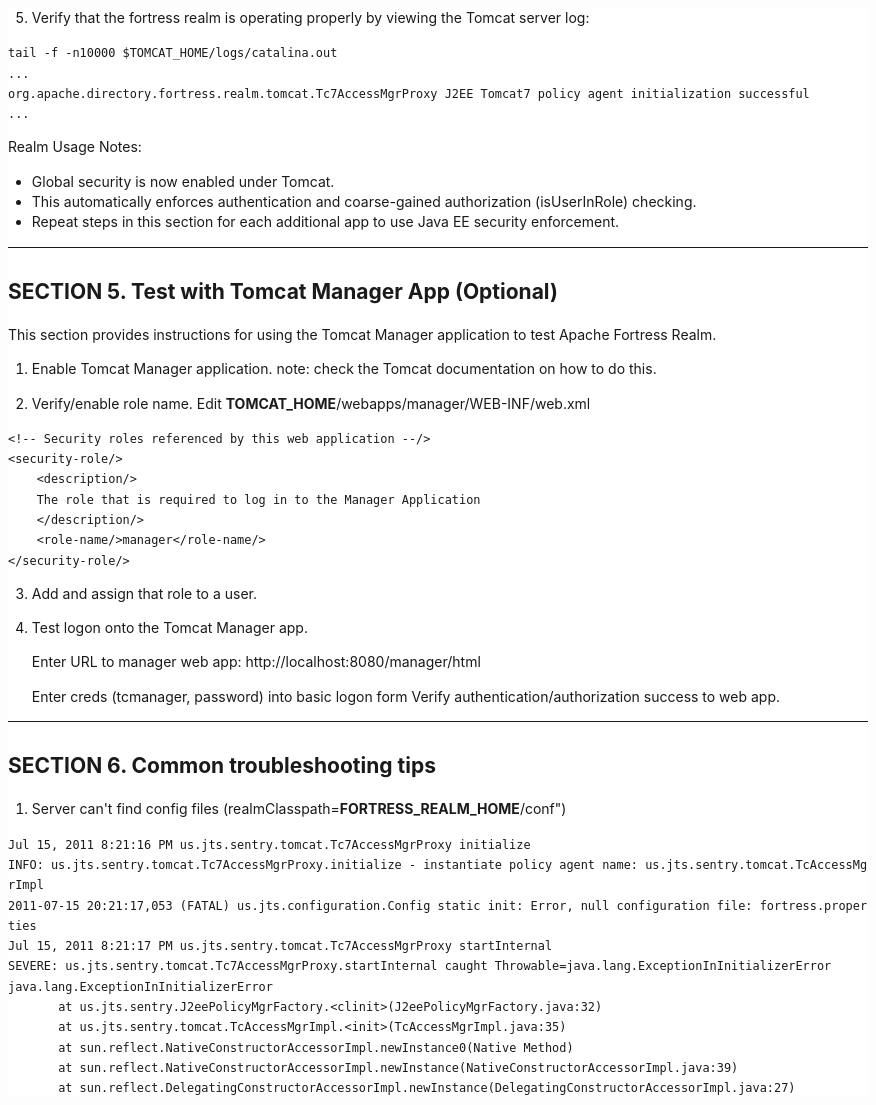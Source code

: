5. Verify that the fortress realm is operating properly by viewing the Tomcat server log:

 ```
 tail -f -n10000 $TOMCAT_HOME/logs/catalina.out
 ...
 org.apache.directory.fortress.realm.tomcat.Tc7AccessMgrProxy J2EE Tomcat7 policy agent initialization successful
 ...
 ```

Realm Usage Notes:
* Global security is now enabled under Tomcat.
* This automatically enforces authentication and coarse-gained authorization (isUserInRole) checking.
* Repeat steps in this section for each additional app to use Java EE security enforcement.

_________________________________________________________________________________
## SECTION 5. Test with Tomcat Manager App (Optional)

This section provides instructions for using the Tomcat Manager application to test Apache Fortress Realm.

1. Enable Tomcat Manager application. note: check the Tomcat documentation on how to do this.

2. Verify/enable role name. Edit **TOMCAT_HOME**/webapps/manager/WEB-INF/web.xml

 ```
 <!-- Security roles referenced by this web application --/>
 <security-role/>
     <description/>
     The role that is required to log in to the Manager Application
     </description/>
     <role-name/>manager</role-name/>
 </security-role/>
 ```

3. Add and assign that role to a user.

4. Test logon onto the Tomcat Manager app.

    Enter URL to manager web app:
    http://localhost:8080/manager/html

    Enter creds (tcmanager, password) into basic logon form
    Verify authentication/authorization success to web app.

_________________________________________________________________________________
## SECTION 6. Common troubleshooting tips

1. Server can't find config files (realmClasspath=**FORTRESS_REALM_HOME**/conf")

 ```
 Jul 15, 2011 8:21:16 PM us.jts.sentry.tomcat.Tc7AccessMgrProxy initialize
 INFO: us.jts.sentry.tomcat.Tc7AccessMgrProxy.initialize - instantiate policy agent name: us.jts.sentry.tomcat.TcAccessMgrImpl
 2011-07-15 20:21:17,053 (FATAL) us.jts.configuration.Config static init: Error, null configuration file: fortress.properties
 Jul 15, 2011 8:21:17 PM us.jts.sentry.tomcat.Tc7AccessMgrProxy startInternal
 SEVERE: us.jts.sentry.tomcat.Tc7AccessMgrProxy.startInternal caught Throwable=java.lang.ExceptionInInitializerError
 java.lang.ExceptionInInitializerError
        at us.jts.sentry.J2eePolicyMgrFactory.<clinit>(J2eePolicyMgrFactory.java:32)
        at us.jts.sentry.tomcat.TcAccessMgrImpl.<init>(TcAccessMgrImpl.java:35)
        at sun.reflect.NativeConstructorAccessorImpl.newInstance0(Native Method)
        at sun.reflect.NativeConstructorAccessorImpl.newInstance(NativeConstructorAccessorImpl.java:39)
        at sun.reflect.DelegatingConstructorAccessorImpl.newInstance(DelegatingConstructorAccessorImpl.java:27)
 ```